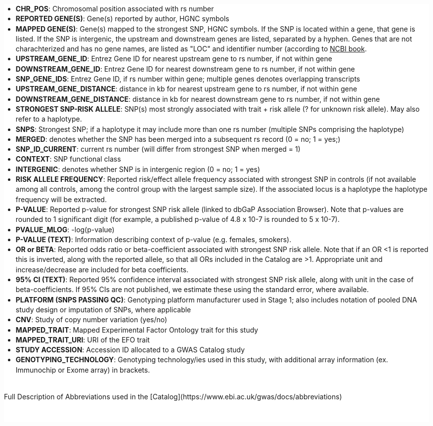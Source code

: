 - **CHR_POS**: Chromosomal position associated with rs number
- **REPORTED GENE(S)**: Gene(s) reported by author, HGNC symbols
- **MAPPED GENE(S)**: Gene(s) mapped to the strongest SNP, HGNC symbols. If the SNP is located within a gene, that gene is listed. If the SNP is intergenic, the upstream and downstream genes are listed, separated by a hyphen. Genes that are not charachterized and has no gene names, are listed as "LOC" and identifier number (according to [NCBI book](https://www.ncbi.nlm.nih.gov/books/NBK3840/#genefaq.Conventions).
- **UPSTREAM_GENE_ID**: Entrez Gene ID for nearest upstream gene to rs number, if not within gene
- **DOWNSTREAM_GENE_ID**: Entrez Gene ID for nearest downstream gene to rs number, if not within gene
- **SNP_GENE_IDS**: Entrez Gene ID, if rs number within gene; multiple genes denotes overlapping transcripts
- **UPSTREAM_GENE_DISTANCE**: distance in kb for nearest upstream gene to rs number, if not within gene
- **DOWNSTREAM_GENE_DISTANCE**: distance in kb for nearest downstream gene to rs number, if not within gene
- **STRONGEST SNP-RISK ALLELE**: SNP(s) most strongly associated with trait + risk allele (? for unknown risk allele). May also refer to a haplotype.
- **SNPS**: Strongest SNP; if a haplotype it may include more than one rs number (multiple SNPs comprising the haplotype)
- **MERGED**: denotes whether the SNP has been merged into a subsequent rs record (0 = no; 1 = yes;)
- **SNP_ID_CURRENT**: current rs number (will differ from strongest SNP when merged = 1)
- **CONTEXT**: SNP functional class
- **INTERGENIC**: denotes whether SNP is in intergenic region (0 = no; 1 = yes)
- **RISK ALLELE FREQUENCY**: Reported risk/effect allele frequency associated with strongest SNP in controls (if not available among all controls, among the control group with the largest sample size). If the associated locus is a haplotype the haplotype frequency will be extracted.
- **P-VALUE**: Reported p-value for strongest SNP risk allele (linked to dbGaP Association Browser). Note that p-values are rounded to 1 significant digit (for example, a published p-value of 4.8 x 10-7 is rounded to 5 x 10-7).
- **PVALUE_MLOG**: -log(p-value)
- **P-VALUE (TEXT)**: Information describing context of p-value (e.g. females, smokers).
- **OR or BETA**: Reported odds ratio or beta-coefficient associated with strongest SNP risk allele. Note that if an OR <1 is reported this is inverted, along with the reported allele, so that all ORs included in the Catalog are >1. Appropriate unit and increase/decrease are included for beta coefficients.
- **95% CI (TEXT)**: Reported 95% confidence interval associated with strongest SNP risk allele, along with unit in the case of beta-coefficients. If 95% CIs are not published, we estimate these using the standard error, where available.
- **PLATFORM (SNPS PASSING QC)**: Genotyping platform manufacturer used in Stage 1; also includes notation of pooled DNA study design or imputation of SNPs, where applicable
- **CNV**: Study of copy number variation (yes/no)
- **MAPPED_TRAIT**: Mapped Experimental Factor Ontology trait for this study
- **MAPPED_TRAIT_URI**: URI of the EFO trait
- **STUDY ACCESSION**: Accession ID allocated to a GWAS Catalog study
- **GENOTYPING_TECHNOLOGY**: Genotyping technology/ies used in this study, with additional array information (ex. Immunochip or Exome array) in brackets.

<br>
Full Description of Abbreviations used in the [Catalog](https://www.ebi.ac.uk/gwas/docs/abbreviations)
<br><br><br>
